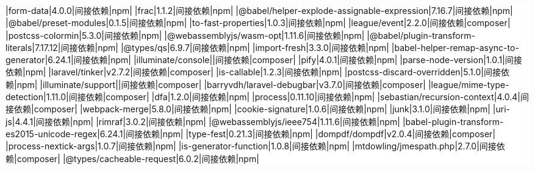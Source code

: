 |form-data|4.0.0|间接依赖|npm|
|frac|1.1.2|间接依赖|npm|
|@babel/helper-explode-assignable-expression|7.16.7|间接依赖|npm|
|@babel/preset-modules|0.1.5|间接依赖|npm|
|to-fast-properties|1.0.3|间接依赖|npm|
|league/event|2.2.0|间接依赖|composer|
|postcss-colormin|5.3.0|间接依赖|npm|
|@webassemblyjs/wasm-opt|1.11.6|间接依赖|npm|
|@babel/plugin-transform-literals|7.17.12|间接依赖|npm|
|@types/qs|6.9.7|间接依赖|npm|
|import-fresh|3.3.0|间接依赖|npm|
|babel-helper-remap-async-to-generator|6.24.1|间接依赖|npm|
|illuminate/console||间接依赖|composer|
|pify|4.0.1|间接依赖|npm|
|parse-node-version|1.0.1|间接依赖|npm|
|laravel/tinker|v2.7.2|间接依赖|composer|
|is-callable|1.2.3|间接依赖|npm|
|postcss-discard-overridden|5.1.0|间接依赖|npm|
|illuminate/support||间接依赖|composer|
|barryvdh/laravel-debugbar|v3.7.0|间接依赖|composer|
|league/mime-type-detection|1.11.0|间接依赖|composer|
|dfa|1.2.0|间接依赖|npm|
|process|0.11.10|间接依赖|npm|
|sebastian/recursion-context|4.0.4|间接依赖|composer|
|webpack-merge|5.8.0|间接依赖|npm|
|cookie-signature|1.0.6|间接依赖|npm|
|junk|3.1.0|间接依赖|npm|
|uri-js|4.4.1|间接依赖|npm|
|rimraf|3.0.2|间接依赖|npm|
|@webassemblyjs/ieee754|1.11.6|间接依赖|npm|
|babel-plugin-transform-es2015-unicode-regex|6.24.1|间接依赖|npm|
|type-fest|0.21.3|间接依赖|npm|
|dompdf/dompdf|v2.0.4|间接依赖|composer|
|process-nextick-args|1.0.7|间接依赖|npm|
|is-generator-function|1.0.8|间接依赖|npm|
|mtdowling/jmespath.php|2.7.0|间接依赖|composer|
|@types/cacheable-request|6.0.2|间接依赖|npm|